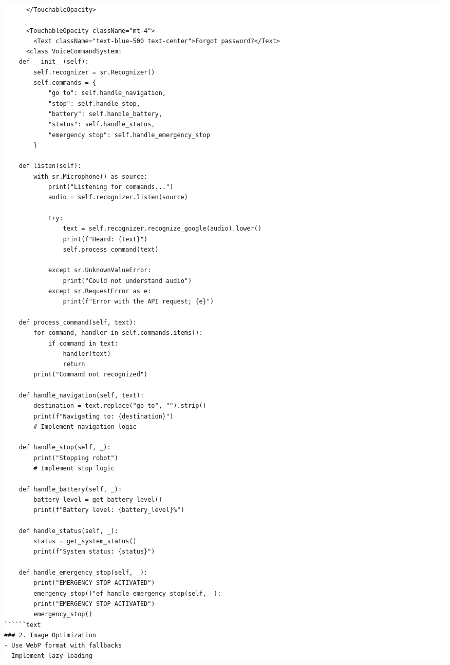 ```text
      </TouchableOpacity>
      
      <TouchableOpacity className="mt-4">
        <Text className="text-blue-500 text-center">Forgot password?</Text>
      <class VoiceCommandSystem:
    def __init__(self):
        self.recognizer = sr.Recognizer()
        self.commands = {
            "go to": self.handle_navigation,
            "stop": self.handle_stop,
            "battery": self.handle_battery,
            "status": self.handle_status,
            "emergency stop": self.handle_emergency_stop
        }
    
    def listen(self):
        with sr.Microphone() as source:
            print("Listening for commands...")
            audio = self.recognizer.listen(source)
            
            try:
                text = self.recognizer.recognize_google(audio).lower()
                print(f"Heard: {text}")
                self.process_command(text)
                
            except sr.UnknownValueError:
                print("Could not understand audio")
            except sr.RequestError as e:
                print(f"Error with the API request; {e}")
    
    def process_command(self, text):
        for command, handler in self.commands.items():
            if command in text:
                handler(text)
                return
        print("Command not recognized")
    
    def handle_navigation(self, text):
        destination = text.replace("go to", "").strip()
        print(f"Navigating to: {destination}")
        # Implement navigation logic
    
    def handle_stop(self, _):
        print("Stopping robot")
        # Implement stop logic
    
    def handle_battery(self, _):
        battery_level = get_battery_level()
        print(f"Battery level: {battery_level}%")
    
    def handle_status(self, _):
        status = get_system_status()
        print(f"System status: {status}")
    
    def handle_emergency_stop(self, _):
        print("EMERGENCY STOP ACTIVATED")
        emergency_stop()"ef handle_emergency_stop(self, _):
        print("EMERGENCY STOP ACTIVATED")
        emergency_stop()
``````text
### 2. Image Optimization
- Use WebP format with fallbacks
- Implement lazy loading
```